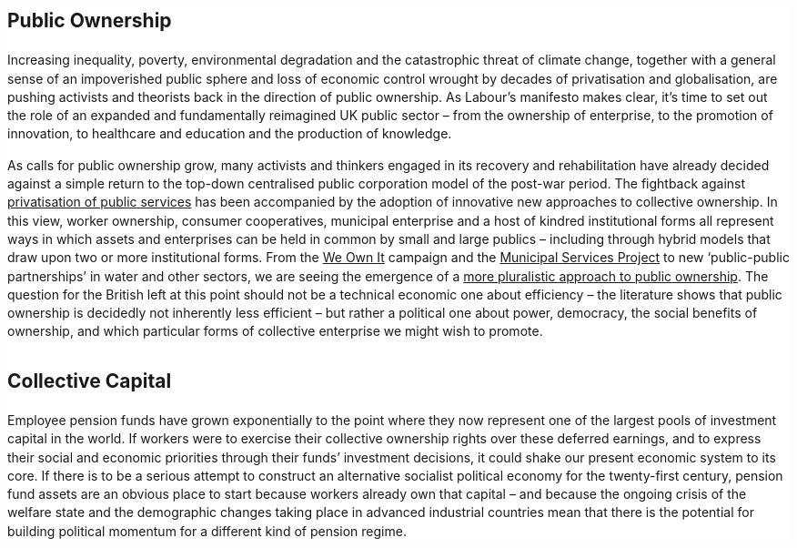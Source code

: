 Public Ownership
----------------

Increasing inequality, poverty, environmental degradation and the
catastrophic threat of climate change, together with a general sense of
an impoverished public sphere and loss of economic control wrought by
decades of privatisation and globalisation, are pushing activists and
theorists back in the direction of public ownership. As Labour’s
manifesto makes clear, it’s time to set out the role of an expanded and
fundamentally reimagined UK public sector – from the ownership of
enterprise, to the promotion of innovation, to healthcare and education
and the production of knowledge.

As calls for public ownership grow, many activists and thinkers engaged
in its recovery and rehabilitation have already decided against a simple
return to the top-down centralised public corporation model of the
post-war period. The fightback against [privatisation of public
services](https://www.opendemocracy.net/ourkingdom/joe-guinan-thomas-m-hanna/privatisation-very-british-disease)
has been accompanied by the adoption of innovative new approaches to
collective ownership. In this view, worker ownership, consumer
cooperatives, municipal enterprise and a host of kindred institutional
forms all represent ways in which assets and enterprises can be held in
common by small and large publics – including through hybrid models that
draw upon two or more institutional forms. From the [We Own
It](https://weownit.org.uk) campaign and the [Municipal Services
Project](http://www.municipalservicesproject.org) to new ‘public-public
partnerships’ in water and other sectors, we are seeing the emergence of
a [more pluralistic approach to public
ownership](http://www.renewal.org.uk/articles/whos-afraid-of-public-ownership).
The question for the British left at this point should not be a
technical economic one about efficiency – the literature shows that
public ownership is decidedly not inherently less efficient – but rather
a political one about power, democracy, the social benefits of
ownership, and which particular forms of collective enterprise we might
wish to promote. 

Collective Capital
------------------

Employee pension funds have grown exponentially to the point where they
now represent one of the largest pools of investment capital in the
world. If workers were to exercise their collective ownership rights
over these deferred earnings, and to express their social and economic
priorities through their funds’ investment decisions, it could shake our
present economic system to its core. If there is to be a serious attempt
to construct an alternative socialist political economy for the
twenty-first century, pension fund assets are an obvious place to start
because workers already own that capital – and because the ongoing
crisis of the welfare state and the demographic changes taking place in
advanced industrial countries mean that there is the potential for
building political momentum for a different kind of pension regime.
